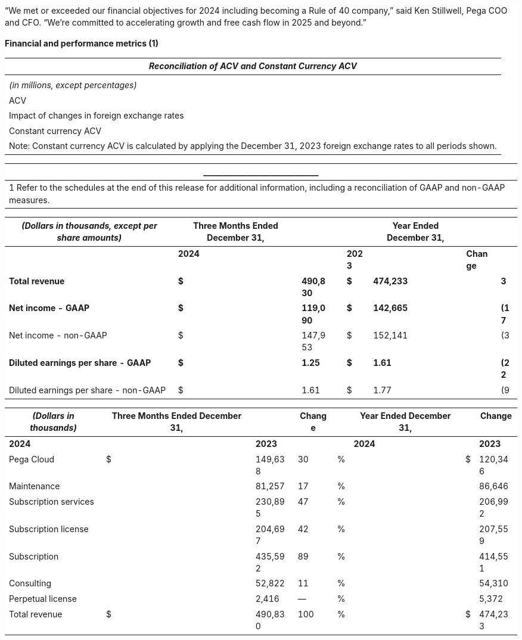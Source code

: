 “We met or exceeded our financial objectives for 2024 including becoming a Rule of 40 company,” said Ken Stillwell, Pega COO and CFO. “We’re committed to accelerating growth and free cash flow in 2025 and beyond.”

**Financial and performance metrics (1)**

| *Reconciliation of ACV and Constant Currency ACV* |
| --- |
|  |  |  |  |  |  |
| *(in millions, except percentages)* | **December 31, 2023** |  | **December 31, 2024** |  | **1-Year Change** |
| ACV | $ | 1,255 |  | $ | 1,372 |  | 9 | % |
| Impact of changes in foreign exchange rates |  | — |  |  | 23 |  |  |
| Constant currency ACV | $ | 1,255 |  | $ | 1,395 |  | 11 | % |
| Note: Constant currency ACV is calculated by applying the December 31, 2023 foreign exchange rates to all periods shown. |

| \_\_\_\_\_\_\_\_\_\_\_\_\_\_\_\_\_\_\_\_\_\_\_\_\_\_\_\_\_ |
| --- |
| 1 Refer to the schedules at the end of this release for additional information, including a reconciliation of GAAP and non-GAAP measures. |

| *(Dollars in thousands,*  *except per share amounts)* | **Three Months Ended**  **December 31,** |  |  |  | **Year Ended**  **December 31,** |  |  |
| --- | --- | --- | --- | --- | --- | --- | --- |
|  | **2024** |  |  | **2023** |  | **Change** |  |  | **2024** |  |  | **2023** |  | **Change** |
| **Total revenue** | **$** | **490,830** |  | **$** | **474,233** |  | **3** | **%** |  | **$** | **1,497,180** |  | **$** | **1,432,616** |  | **5** | **%** |
| **Net income - GAAP** | **$** | **119,090** |  | **$** | **142,665** |  | **(17** | **)%** |  | **$** | **99,189** |  | **$** | **67,808** |  | **46** | **%** |
| Net income - non-GAAP | $ | 147,953 |  | $ | 152,141 |  | (3 | )% |  | $ | 270,542 |  | $ | 210,159 |  | 29 | % |
| **Diluted earnings per share - GAAP** | **$** | **1.25** |  | **$** | **1.61** |  | **(22** | **)%** |  | **$** | **1.11** |  | **$** | **0.73** |  | **52** | **%** |
| Diluted earnings per share - non-GAAP | $ | 1.61 |  | $ | 1.77 |  | (9 | )% |  | $ | 3.03 |  | $ | 2.48 |  | 22 | % |

| *(Dollars in thousands)* | **Three Months Ended**  **December 31,** |  | **Change** |  | **Year Ended**  **December 31,** |  | **Change** |
| --- | --- | --- | --- | --- | --- | --- | --- |
| **2024** |  | **2023** |  |  | **2024** |  | **2023** |  |
| Pega Cloud | $ | 149,638 | 30 | % |  | $ | 120,346 | 25 | % |  | $ | 29,292 |  | 24 | % |  | $ | 558,734 | 37 | % |  | $ | 461,328 | 32 | % |  | $ | 97,406 |  | 21 | % |
| Maintenance |  | 81,257 | 17 | % |  |  | 86,646 | 18 | % |  |  | (5,389 | ) | (6 | )% |  |  | 323,304 | 22 | % |  |  | 331,856 | 24 | % |  |  | (8,552 | ) | (3 | )% |
| Subscription services |  | 230,895 | 47 | % |  |  | 206,992 | 43 | % |  |  | 23,903 |  | 12 | % |  |  | 882,038 | 59 | % |  |  | 793,184 | 56 | % |  |  | 88,854 |  | 11 | % |
| Subscription license |  | 204,697 | 42 | % |  |  | 207,559 | 44 | % |  |  | (2,862 | ) | (1 | )% |  |  | 398,102 | 27 | % |  |  | 407,625 | 28 | % |  |  | (9,523 | ) | (2 | )% |
| Subscription |  | 435,592 | 89 | % |  |  | 414,551 | 87 | % |  |  | 21,041 |  | 5 | % |  |  | 1,280,140 | 86 | % |  |  | 1,200,809 | 84 | % |  |  | 79,331 |  | 7 | % |
| Consulting |  | 52,822 | 11 | % |  |  | 54,310 | 12 | % |  |  | (1,488 | ) | (3 | )% |  |  | 213,273 | 14 | % |  |  | 221,706 | 15 | % |  |  | (8,433 | ) | (4 | )% |
| Perpetual license |  | 2,416 | — | % |  |  | 5,372 | 1 | % |  |  | (2,956 | ) | (55 | )% |  |  | 3,767 | — | % |  |  | 10,101 | 1 | % |  |  | (6,334 | ) | (63 | )% |
| Total revenue | $ | 490,830 | 100 | % |  | $ | 474,233 | 100 | % |  | $ | 16,597 |  | 3 | % |  | $ | 1,497,180 | 100 | % |  | $ | 1,432,616 | 100 | % |  | $ | 64,564 |  | 5 | % |
